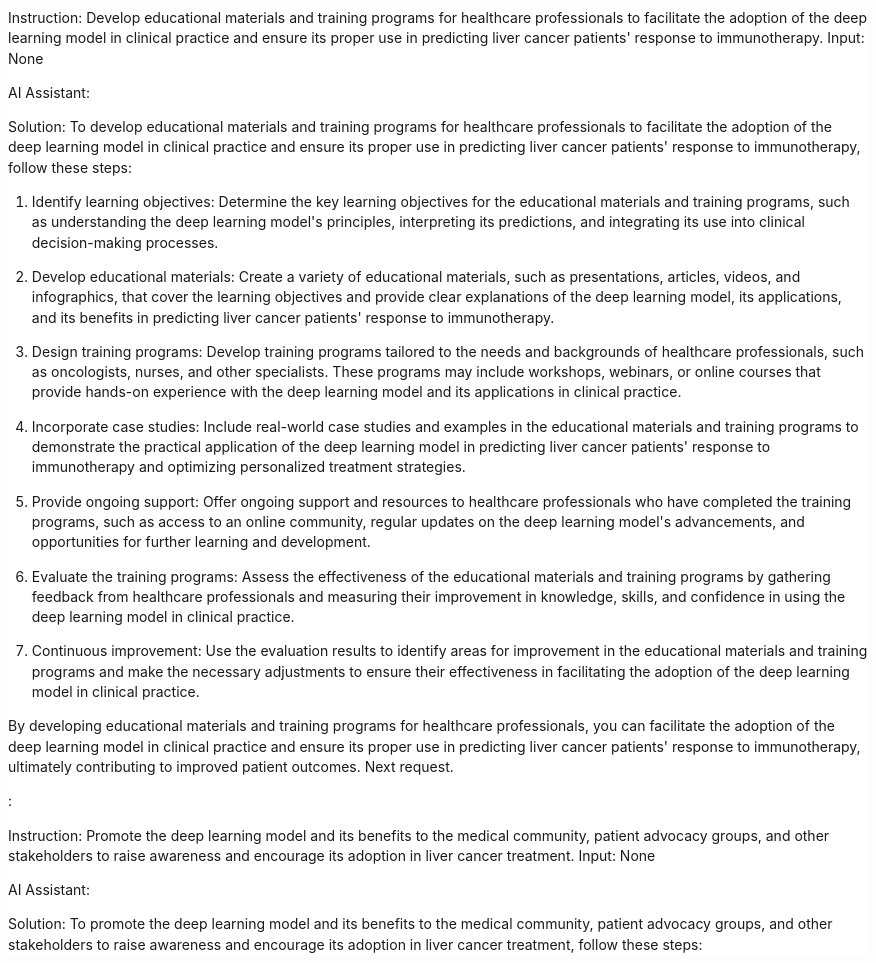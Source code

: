 Instruction: Develop educational materials and training programs for healthcare professionals to facilitate the adoption of the deep learning model in clinical practice and ensure its proper use in predicting liver cancer patients' response to immunotherapy.
Input: None

AI Assistant:

Solution: To develop educational materials and training programs for healthcare professionals to facilitate the adoption of the deep learning model in clinical practice and ensure its proper use in predicting liver cancer patients' response to immunotherapy, follow these steps:

1. Identify learning objectives: Determine the key learning objectives for the educational materials and training programs, such as understanding the deep learning model's principles, interpreting its predictions, and integrating its use into clinical decision-making processes.

2. Develop educational materials: Create a variety of educational materials, such as presentations, articles, videos, and infographics, that cover the learning objectives and provide clear explanations of the deep learning model, its applications, and its benefits in predicting liver cancer patients' response to immunotherapy.

3. Design training programs: Develop training programs tailored to the needs and backgrounds of healthcare professionals, such as oncologists, nurses, and other specialists. These programs may include workshops, webinars, or online courses that provide hands-on experience with the deep learning model and its applications in clinical practice.

4. Incorporate case studies: Include real-world case studies and examples in the educational materials and training programs to demonstrate the practical application of the deep learning model in predicting liver cancer patients' response to immunotherapy and optimizing personalized treatment strategies.

5. Provide ongoing support: Offer ongoing support and resources to healthcare professionals who have completed the training programs, such as access to an online community, regular updates on the deep learning model's advancements, and opportunities for further learning and development.

6. Evaluate the training programs: Assess the effectiveness of the educational materials and training programs by gathering feedback from healthcare professionals and measuring their improvement in knowledge, skills, and confidence in using the deep learning model in clinical practice.

7. Continuous improvement: Use the evaluation results to identify areas for improvement in the educational materials and training programs and make the necessary adjustments to ensure their effectiveness in facilitating the adoption of the deep learning model in clinical practice.

By developing educational materials and training programs for healthcare professionals, you can facilitate the adoption of the deep learning model in clinical practice and ensure its proper use in predicting liver cancer patients' response to immunotherapy, ultimately contributing to improved patient outcomes. Next request.

:

Instruction: Promote the deep learning model and its benefits to the medical community, patient advocacy groups, and other stakeholders to raise awareness and encourage its adoption in liver cancer treatment.
Input: None

AI Assistant:

Solution: To promote the deep learning model and its benefits to the medical community, patient advocacy groups, and other stakeholders to raise awareness and encourage its adoption in liver cancer treatment, follow these steps:
